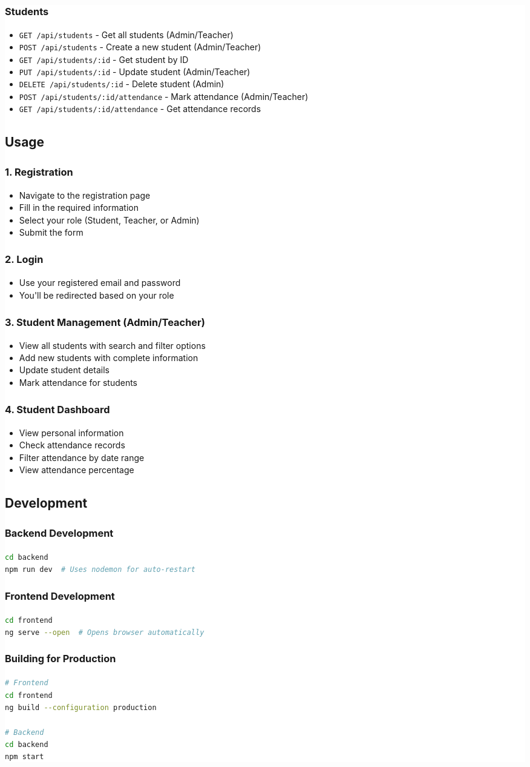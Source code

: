 ### Students
- `GET /api/students` - Get all students (Admin/Teacher)
- `POST /api/students` - Create a new student (Admin/Teacher)
- `GET /api/students/:id` - Get student by ID
- `PUT /api/students/:id` - Update student (Admin/Teacher)
- `DELETE /api/students/:id` - Delete student (Admin)
- `POST /api/students/:id/attendance` - Mark attendance (Admin/Teacher)
- `GET /api/students/:id/attendance` - Get attendance records

## Usage

### 1. Registration
- Navigate to the registration page
- Fill in the required information
- Select your role (Student, Teacher, or Admin)
- Submit the form

### 2. Login
- Use your registered email and password
- You'll be redirected based on your role

### 3. Student Management (Admin/Teacher)
- View all students with search and filter options
- Add new students with complete information
- Update student details
- Mark attendance for students

### 4. Student Dashboard
- View personal information
- Check attendance records
- Filter attendance by date range
- View attendance percentage

## Development

### Backend Development
```bash
cd backend
npm run dev  # Uses nodemon for auto-restart
```

### Frontend Development
```bash
cd frontend
ng serve --open  # Opens browser automatically
```

### Building for Production
```bash
# Frontend
cd frontend
ng build --configuration production

# Backend
cd backend
npm start
```
